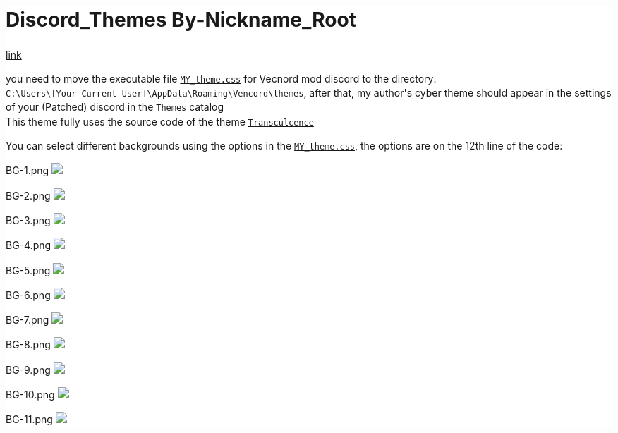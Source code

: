 # Discord_Themes By-Nickname_Root
<link rel="icon" href="https://github.com/NicknameRoot/Discord_Themes-By-Nickname_Root/blob/gh-pages/Site_Logo.png?raw=true" type="image/png">

[link](https://nicknameroot.github.io/Discord_Themes-By-Nickname_Root/)

you need to move the executable file [`MY_theme.css`](https://github.com/NicknameRoot/Discord_Themes-By-Nickname_Root/blob/gh-pages/MY_theme.css) for Vecnord mod discord to the directory:<br>
`C:\Users\[Your Current User]\AppData\Roaming\Vencord\themes`, after that, my author's cyber theme should appear in the settings of your (Patched) discord in the `Themes` catalog<br>
This theme fully uses the source code of the theme [`Transculcence`](https://github.com/CapnKitten/BetterDiscord/tree/master/Themes/Translucence )

You can select different backgrounds using the options in the [`MY_theme.css`](https://github.com/Nickname_Root/Discord_Themes-By-Nickname_Root/blob/gh-pages/MY_theme.css), the options are on the 12th line of the code:

BG-1.png
<img src="https://github.com/NicknameRoot/Discord_Themes-By-Nickname_Root/blob/gh-pages/BG-1.png?raw=true" width="100%">

BG-2.png
<img src="https://github.com/NicknameRoot/Discord_Themes-By-Nickname_Root/blob/gh-pages/BG-2.png?raw=true" width="100%">


BG-3.png
<img src="https://github.com/NicknameRoot/Discord_Themes-By-Nickname_Root/blob/gh-pages/BG-3.png?raw=true" width="100%">


BG-4.png
<img src="https://github.com/NicknameRoot/Discord_Themes-By-Nickname_Root/blob/gh-pages/BG-4.png?raw=true" width="100%">

BG-5.png
<img src="https://github.com/NicknameRoot/Discord_Themes-By-Nickname_Root/blob/gh-pages/BG-5.png?raw=true" width="100%">

BG-6.png
<img src="https://github.com/NicknameRoot/Discord_Themes-By-Nickname_Root/blob/gh-pages/BG-6.png?raw=true" width="100%">

BG-7.png
<img src="https://github.com/NicknameRoot/Discord_Themes-By-Nickname_Root/blob/gh-pages/BG-7.png?raw=true" width="100%">

BG-8.png
<img src="https://github.com/NicknameRoot/Discord_Themes-By-Nickname_Root/blob/gh-pages/BG-8.png?raw=true" width="100%">

BG-9.png
<img src="https://github.com/NicknameRoot/Discord_Themes-By-Nickname_Root/blob/gh-pages/BG-9.png?raw=true" width="100%">

BG-10.png
<img src="https://github.com/NicknameRoot/Discord_Themes-By-Nickname_Root/blob/gh-pages/BG-10.png?raw=true" width="100%">

BG-11.png
<img src="https://github.com/NicknameRoot/Discord_Themes-By-Nickname_Root/blob/gh-pages/BG-11.png?raw=true" width="100%">
